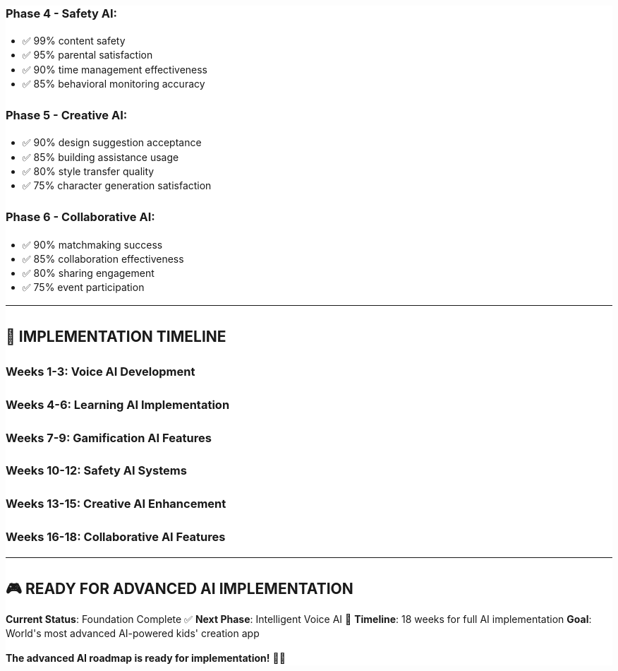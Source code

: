 ### **Phase 4 - Safety AI**:
- ✅ 99% content safety
- ✅ 95% parental satisfaction
- ✅ 90% time management effectiveness
- ✅ 85% behavioral monitoring accuracy

### **Phase 5 - Creative AI**:
- ✅ 90% design suggestion acceptance
- ✅ 85% building assistance usage
- ✅ 80% style transfer quality
- ✅ 75% character generation satisfaction

### **Phase 6 - Collaborative AI**:
- ✅ 90% matchmaking success
- ✅ 85% collaboration effectiveness
- ✅ 80% sharing engagement
- ✅ 75% event participation

---

## 🚀 **IMPLEMENTATION TIMELINE**

### **Weeks 1-3**: Voice AI Development
### **Weeks 4-6**: Learning AI Implementation
### **Weeks 7-9**: Gamification AI Features
### **Weeks 10-12**: Safety AI Systems
### **Weeks 13-15**: Creative AI Enhancement
### **Weeks 16-18**: Collaborative AI Features

---

## 🎮 **READY FOR ADVANCED AI IMPLEMENTATION**

**Current Status**: Foundation Complete ✅
**Next Phase**: Intelligent Voice AI 🔄
**Timeline**: 18 weeks for full AI implementation
**Goal**: World's most advanced AI-powered kids' creation app

**The advanced AI roadmap is ready for implementation!** 🤖✨


